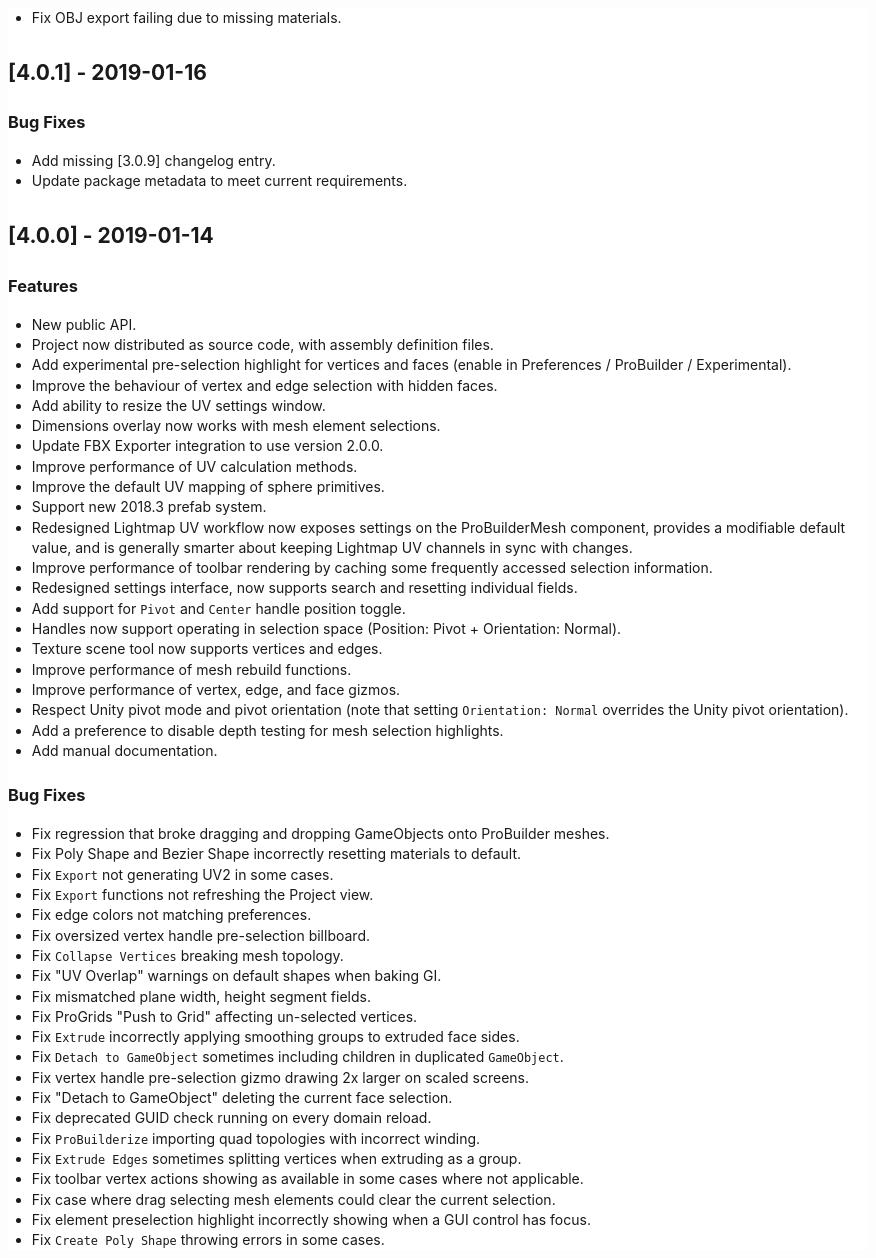 - Fix OBJ export failing due to missing materials.

## [4.0.1] - 2019-01-16

### Bug Fixes

- Add missing [3.0.9] changelog entry.
- Update package metadata to meet current requirements.

## [4.0.0] - 2019-01-14

### Features

- New public API.
- Project now distributed as source code, with assembly definition files.
- Add experimental pre-selection highlight for vertices and faces (enable in Preferences / ProBuilder / Experimental).
- Improve the behaviour of vertex and edge selection with hidden faces.
- Add ability to resize the UV settings window.
- Dimensions overlay now works with mesh element selections.
- Update FBX Exporter integration to use version 2.0.0.
- Improve performance of UV calculation methods.
- Improve the default UV mapping of sphere primitives.
- Support new 2018.3 prefab system.
- Redesigned Lightmap UV workflow now exposes settings on the ProBuilderMesh component, provides a modifiable default value, and is generally smarter about keeping Lightmap UV channels in sync with changes.
- Improve performance of toolbar rendering by caching some frequently accessed selection information.
- Redesigned settings interface, now supports search and resetting individual fields.
- Add support for `Pivot` and `Center` handle position toggle.
- Handles now support operating in selection space (Position: Pivot + Orientation: Normal).
- Texture scene tool now supports vertices and edges.
- Improve performance of mesh rebuild functions.
- Improve performance of vertex, edge, and face gizmos.
- Respect Unity pivot mode and pivot orientation (note that setting `Orientation: Normal` overrides the Unity pivot orientation).
- Add a preference to disable depth testing for mesh selection highlights.
- Add manual documentation.

### Bug Fixes

- Fix regression that broke dragging and dropping GameObjects onto ProBuilder meshes.
- Fix Poly Shape and Bezier Shape incorrectly resetting materials to default.
- Fix `Export` not generating UV2 in some cases.
- Fix `Export` functions not refreshing the Project view.
- Fix edge colors not matching preferences.
- Fix oversized vertex handle pre-selection billboard.
- Fix `Collapse Vertices` breaking mesh topology.
- Fix "UV Overlap" warnings on default shapes when baking GI.
- Fix mismatched plane width, height segment fields.
- Fix ProGrids "Push to Grid" affecting un-selected vertices.
- Fix `Extrude` incorrectly applying smoothing groups to extruded face sides.
- Fix `Detach to GameObject` sometimes including children in duplicated `GameObject`.
- Fix vertex handle pre-selection gizmo drawing 2x larger on scaled screens.
- Fix "Detach to GameObject" deleting the current face selection.
- Fix deprecated GUID check running on every domain reload.
- Fix `ProBuilderize` importing quad topologies with incorrect winding.
- Fix `Extrude Edges` sometimes splitting vertices when extruding as a group.
- Fix toolbar vertex actions showing as available in some cases where not applicable.
- Fix case where drag selecting mesh elements could clear the current selection.
- Fix element preselection highlight incorrectly showing when a GUI control has focus.
- Fix `Create Poly Shape` throwing errors in some cases.